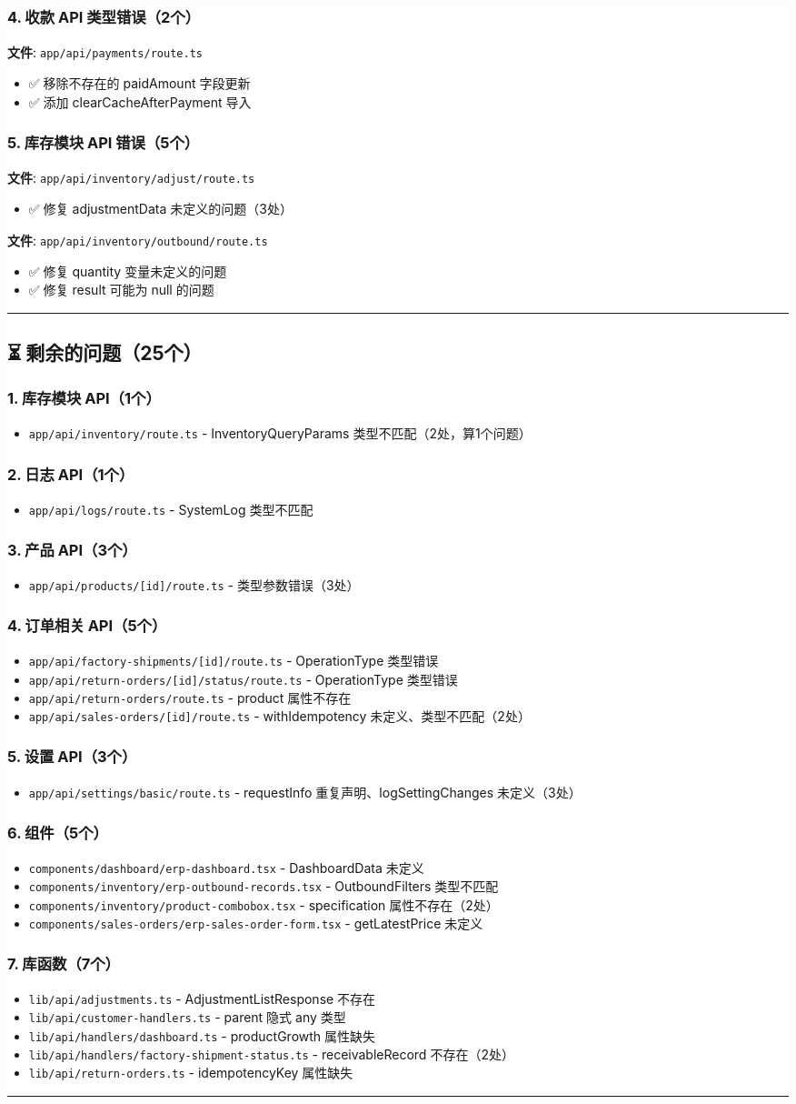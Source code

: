 ### 4. 收款 API 类型错误（2个）
**文件**: `app/api/payments/route.ts`
- ✅ 移除不存在的 paidAmount 字段更新
- ✅ 添加 clearCacheAfterPayment 导入

### 5. 库存模块 API 错误（5个）
**文件**: `app/api/inventory/adjust/route.ts`
- ✅ 修复 adjustmentData 未定义的问题（3处）

**文件**: `app/api/inventory/outbound/route.ts`
- ✅ 修复 quantity 变量未定义的问题
- ✅ 修复 result 可能为 null 的问题

---

## ⏳ 剩余的问题（25个）

### 1. 库存模块 API（1个）
- `app/api/inventory/route.ts` - InventoryQueryParams 类型不匹配（2处，算1个问题）

### 2. 日志 API（1个）
- `app/api/logs/route.ts` - SystemLog 类型不匹配

### 3. 产品 API（3个）
- `app/api/products/[id]/route.ts` - 类型参数错误（3处）

### 4. 订单相关 API（5个）
- `app/api/factory-shipments/[id]/route.ts` - OperationType 类型错误
- `app/api/return-orders/[id]/status/route.ts` - OperationType 类型错误
- `app/api/return-orders/route.ts` - product 属性不存在
- `app/api/sales-orders/[id]/route.ts` - withIdempotency 未定义、类型不匹配（2处）

### 5. 设置 API（3个）
- `app/api/settings/basic/route.ts` - requestInfo 重复声明、logSettingChanges 未定义（3处）

### 6. 组件（5个）
- `components/dashboard/erp-dashboard.tsx` - DashboardData 未定义
- `components/inventory/erp-outbound-records.tsx` - OutboundFilters 类型不匹配
- `components/inventory/product-combobox.tsx` - specification 属性不存在（2处）
- `components/sales-orders/erp-sales-order-form.tsx` - getLatestPrice 未定义

### 7. 库函数（7个）
- `lib/api/adjustments.ts` - AdjustmentListResponse 不存在
- `lib/api/customer-handlers.ts` - parent 隐式 any 类型
- `lib/api/handlers/dashboard.ts` - productGrowth 属性缺失
- `lib/api/handlers/factory-shipment-status.ts` - receivableRecord 不存在（2处）
- `lib/api/return-orders.ts` - idempotencyKey 属性缺失

---
